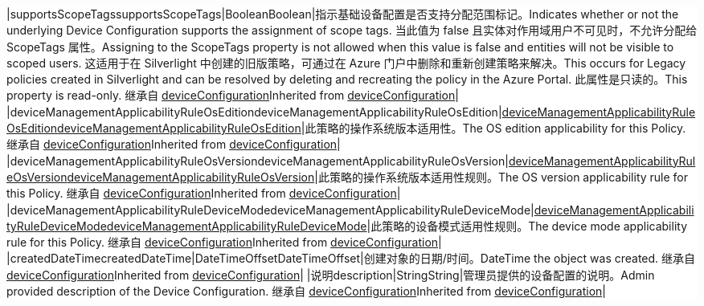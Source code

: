 |<span data-ttu-id="88e84-145">supportsScopeTags</span><span class="sxs-lookup"><span data-stu-id="88e84-145">supportsScopeTags</span></span>|<span data-ttu-id="88e84-146">Boolean</span><span class="sxs-lookup"><span data-stu-id="88e84-146">Boolean</span></span>|<span data-ttu-id="88e84-147">指示基础设备配置是否支持分配范围标记。</span><span class="sxs-lookup"><span data-stu-id="88e84-147">Indicates whether or not the underlying Device Configuration supports the assignment of scope tags.</span></span> <span data-ttu-id="88e84-148">当此值为 false 且实体对作用域用户不可见时，不允许分配给 ScopeTags 属性。</span><span class="sxs-lookup"><span data-stu-id="88e84-148">Assigning to the ScopeTags property is not allowed when this value is false and entities will not be visible to scoped users.</span></span> <span data-ttu-id="88e84-149">这适用于在 Silverlight 中创建的旧版策略，可通过在 Azure 门户中删除和重新创建策略来解决。</span><span class="sxs-lookup"><span data-stu-id="88e84-149">This occurs for Legacy policies created in Silverlight and can be resolved by deleting and recreating the policy in the Azure Portal.</span></span> <span data-ttu-id="88e84-150">此属性是只读的。</span><span class="sxs-lookup"><span data-stu-id="88e84-150">This property is read-only.</span></span> <span data-ttu-id="88e84-151">继承自 [deviceConfiguration](../resources/intune-shared-deviceconfiguration.md)</span><span class="sxs-lookup"><span data-stu-id="88e84-151">Inherited from [deviceConfiguration](../resources/intune-shared-deviceconfiguration.md)</span></span>|
|<span data-ttu-id="88e84-152">deviceManagementApplicabilityRuleOsEdition</span><span class="sxs-lookup"><span data-stu-id="88e84-152">deviceManagementApplicabilityRuleOsEdition</span></span>|[<span data-ttu-id="88e84-153">deviceManagementApplicabilityRuleOsEdition</span><span class="sxs-lookup"><span data-stu-id="88e84-153">deviceManagementApplicabilityRuleOsEdition</span></span>](../resources/intune-deviceconfig-devicemanagementapplicabilityruleosedition.md)|<span data-ttu-id="88e84-154">此策略的操作系统版本适用性。</span><span class="sxs-lookup"><span data-stu-id="88e84-154">The OS edition applicability for this Policy.</span></span> <span data-ttu-id="88e84-155">继承自 [deviceConfiguration](../resources/intune-shared-deviceconfiguration.md)</span><span class="sxs-lookup"><span data-stu-id="88e84-155">Inherited from [deviceConfiguration](../resources/intune-shared-deviceconfiguration.md)</span></span>|
|<span data-ttu-id="88e84-156">deviceManagementApplicabilityRuleOsVersion</span><span class="sxs-lookup"><span data-stu-id="88e84-156">deviceManagementApplicabilityRuleOsVersion</span></span>|[<span data-ttu-id="88e84-157">deviceManagementApplicabilityRuleOsVersion</span><span class="sxs-lookup"><span data-stu-id="88e84-157">deviceManagementApplicabilityRuleOsVersion</span></span>](../resources/intune-deviceconfig-devicemanagementapplicabilityruleosversion.md)|<span data-ttu-id="88e84-158">此策略的操作系统版本适用性规则。</span><span class="sxs-lookup"><span data-stu-id="88e84-158">The OS version applicability rule for this Policy.</span></span> <span data-ttu-id="88e84-159">继承自 [deviceConfiguration](../resources/intune-shared-deviceconfiguration.md)</span><span class="sxs-lookup"><span data-stu-id="88e84-159">Inherited from [deviceConfiguration](../resources/intune-shared-deviceconfiguration.md)</span></span>|
|<span data-ttu-id="88e84-160">deviceManagementApplicabilityRuleDeviceMode</span><span class="sxs-lookup"><span data-stu-id="88e84-160">deviceManagementApplicabilityRuleDeviceMode</span></span>|[<span data-ttu-id="88e84-161">deviceManagementApplicabilityRuleDeviceMode</span><span class="sxs-lookup"><span data-stu-id="88e84-161">deviceManagementApplicabilityRuleDeviceMode</span></span>](../resources/intune-deviceconfig-devicemanagementapplicabilityruledevicemode.md)|<span data-ttu-id="88e84-162">此策略的设备模式适用性规则。</span><span class="sxs-lookup"><span data-stu-id="88e84-162">The device mode applicability rule for this Policy.</span></span> <span data-ttu-id="88e84-163">继承自 [deviceConfiguration](../resources/intune-shared-deviceconfiguration.md)</span><span class="sxs-lookup"><span data-stu-id="88e84-163">Inherited from [deviceConfiguration](../resources/intune-shared-deviceconfiguration.md)</span></span>|
|<span data-ttu-id="88e84-164">createdDateTime</span><span class="sxs-lookup"><span data-stu-id="88e84-164">createdDateTime</span></span>|<span data-ttu-id="88e84-165">DateTimeOffset</span><span class="sxs-lookup"><span data-stu-id="88e84-165">DateTimeOffset</span></span>|<span data-ttu-id="88e84-166">创建对象的日期/时间。</span><span class="sxs-lookup"><span data-stu-id="88e84-166">DateTime the object was created.</span></span> <span data-ttu-id="88e84-167">继承自 [deviceConfiguration](../resources/intune-shared-deviceconfiguration.md)</span><span class="sxs-lookup"><span data-stu-id="88e84-167">Inherited from [deviceConfiguration](../resources/intune-shared-deviceconfiguration.md)</span></span>|
|<span data-ttu-id="88e84-168">说明</span><span class="sxs-lookup"><span data-stu-id="88e84-168">description</span></span>|<span data-ttu-id="88e84-169">String</span><span class="sxs-lookup"><span data-stu-id="88e84-169">String</span></span>|<span data-ttu-id="88e84-170">管理员提供的设备配置的说明。</span><span class="sxs-lookup"><span data-stu-id="88e84-170">Admin provided description of the Device Configuration.</span></span> <span data-ttu-id="88e84-171">继承自 [deviceConfiguration](../resources/intune-shared-deviceconfiguration.md)</span><span class="sxs-lookup"><span data-stu-id="88e84-171">Inherited from [deviceConfiguration](../resources/intune-shared-deviceconfiguration.md)</span></span>|